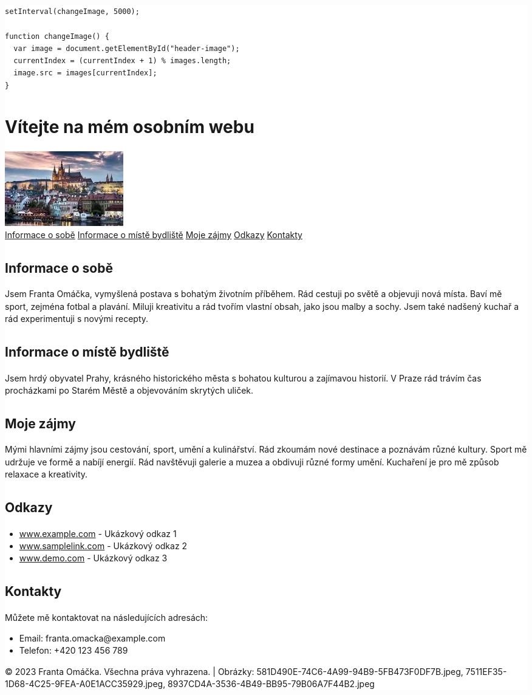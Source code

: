     setInterval(changeImage, 5000);

    function changeImage() {
      var image = document.getElementById("header-image");
      currentIndex = (currentIndex + 1) % images.length;
      image.src = images[currentIndex];
    }
  </script>
</head>
<body>
  <div class="header">
    <h1>Vítejte na mém osobním webu</h1>
    <img id="header-image" class="image" src="581D490E-74C6-4A99-94B9-5FB473F0DF7B.jpeg">
  </div>
  <div class="nav">
    <a href="#about">Informace o sobě</a>
    <a href="#location">Informace o místě bydliště</a>
    <a href="#interests">Moje zájmy</a>
    <a href="#links">Odkazy</a>
    <a href="#contacts">Kontakty</a>
  </div>
  <div class="content">
    <h2 id="about">Informace o sobě</h2>
    <p>Jsem Franta Omáčka, vymyšlená postava s bohatým životním příběhem. Rád cestuji po světě a objevuji nová místa. Baví mě sport, zejména fotbal a plavání. Miluji kreativitu a rád tvořím vlastní obsah, jako jsou malby a sochy. Jsem také nadšený kuchař a rád experimentuji s novými recepty.</p>
    <h2 id="location">Informace o místě bydliště</h2>
    <p>Jsem hrdý obyvatel Prahy, krásného historického města s bohatou kulturou a zajímavou historií. V Praze rád trávím čas procházkami po Starém Městě a objevováním skrytých uliček.</p>
    <h2 id="interests">Moje zájmy</h2>
    <p>Mými hlavními zájmy jsou cestování, sport, umění a kulinářství. Rád zkoumám nové destinace a poznávám různé kultury. Sport mě udržuje ve formě a nabíjí energií. Rád navštěvuji galerie a muzea a obdivuji různé formy umění. Kuchaření je pro mě způsob relaxace a kreativity.</p>
    <h2 id="links">Odkazy</h2>
    <ul>
      <li><a href="http://www.example.com" target="_blank">www.example.com</a> - Ukázkový odkaz 1</li>
      <li><a href="http://www.samplelink.com" target="_blank">www.samplelink.com</a> - Ukázkový odkaz 2</li>
      <li><a href="http://www.demo.com" target="_blank">www.demo.com</a> - Ukázkový odkaz 3</li>
    </ul>
    <h2 id="contacts">Kontakty</h2>
    <p>Můžete mě kontaktovat na následujících adresách:</p>
    <ul>
      <li>Email: franta.omacka@example.com</li>
      <li>Telefon: +420 123 456 789</li>
    </ul>
  </div>
  <div class="footer">
    <p>&copy; 2023 Franta Omáčka. Všechna práva vyhrazena. | Obrázky: 581D490E-74C6-4A99-94B9-5FB473F0DF7B.jpeg, 7511EF35-1D68-4C25-9FEA-A0E1ACC35929.jpeg, 8937CD4A-3536-4B49-BB95-79B06A7F44B2.jpeg</p>
  </div>
</body>
</html>

